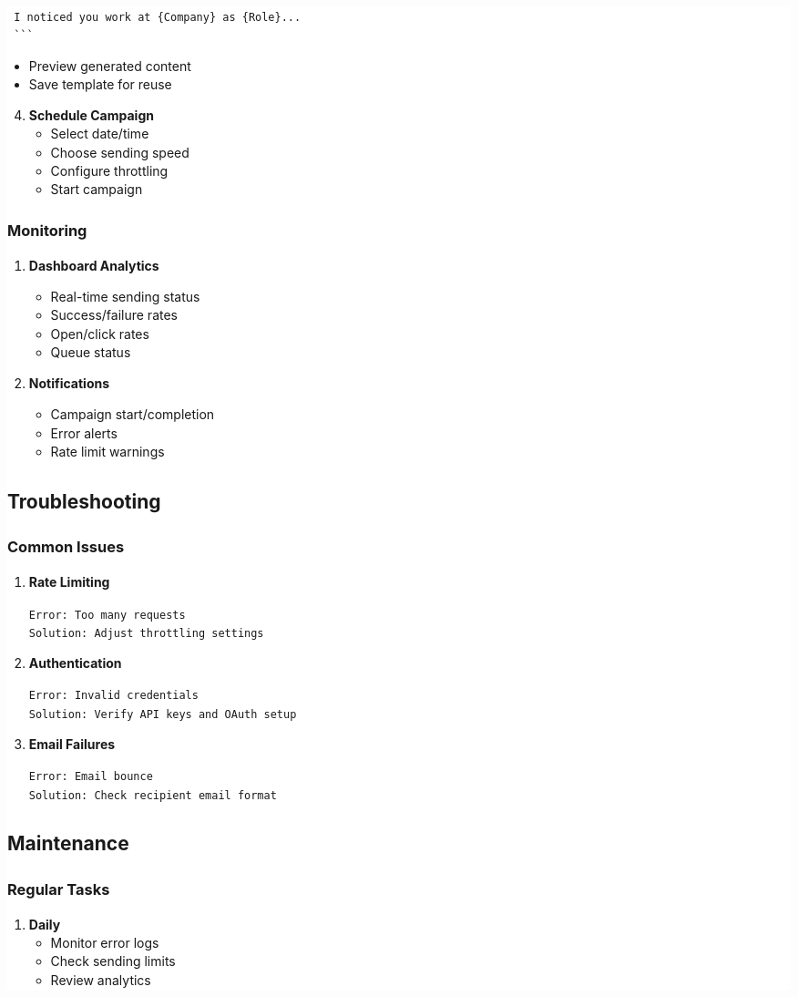      I noticed you work at {Company} as {Role}...
     ```
   - Preview generated content
   - Save template for reuse

4. **Schedule Campaign**
   - Select date/time
   - Choose sending speed
   - Configure throttling
   - Start campaign

### Monitoring

1. **Dashboard Analytics**
   - Real-time sending status
   - Success/failure rates
   - Open/click rates
   - Queue status

2. **Notifications**
   - Campaign start/completion
   - Error alerts
   - Rate limit warnings

## Troubleshooting

### Common Issues

1. **Rate Limiting**
   ```
   Error: Too many requests
   Solution: Adjust throttling settings
   ```

2. **Authentication**
   ```
   Error: Invalid credentials
   Solution: Verify API keys and OAuth setup
   ```

3. **Email Failures**
   ```
   Error: Email bounce
   Solution: Check recipient email format
   ```

## Maintenance

### Regular Tasks

1. **Daily**
   - Monitor error logs
   - Check sending limits
   - Review analytics
